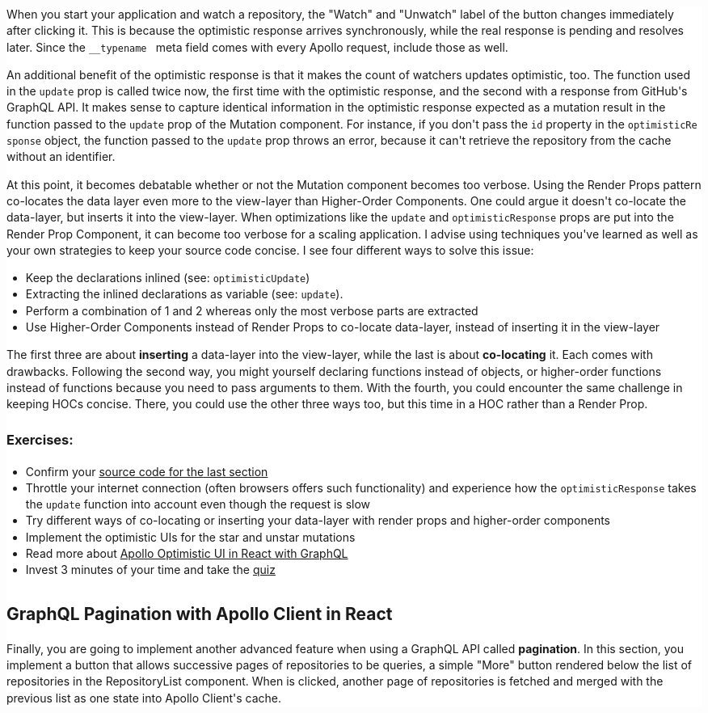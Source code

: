 When you start your application and watch a repository, the "Watch" and "Unwatch" label of the button changes immediately after clicking it. This is because the optimistic response arrives synchronously, while the real response is pending and resolves later. Since the `__typename ` meta field comes with every Apollo request, include those as well.

An additional benefit of the optimistic response is that it makes the count of watchers updates optimistic, too. The function used in the `update` prop is called twice now, the first time with the optimistic response, and the second with a response from GitHub's GraphQL API. It makes sense to capture identical information in the optimistic response expected as a mutation result in the function passed to the `update` prop of the Mutation component. For instance, if you don't pass the `id` property in the `optimisticResponse` object, the function passed to the `update` prop throws an error, because it can't retrieve the repository from the cache without an identifier.

At this point, it becomes debatable whether or not the Mutation component becomes too verbose. Using the Render Props pattern co-locates the data layer even more to the view-layer than Higher-Order Components. One could argue it doesn't co-locate the data-layer, but inserts it into the view-layer. When optimizations like the `update` and `optimisticResponse` props are put into the Render Prop Component, it can become too verbose for a scaling application. I advise using techniques you've learned as well as your own strategies to keep your source code concise. I see four different ways to solve this issue:

* Keep the declarations inlined (see: `optimisticUpdate`)
* Extracting the inlined declarations as variable (see: `update`).
* Perform a combination of 1 and 2 whereas only the most verbose parts are extracted
* Use Higher-Order Components instead of Render Props to co-locate data-layer, instead of inserting it in the view-layer

The first three are about **inserting** a data-layer into the view-layer, while the last is about **co-locating** it. Each comes with drawbacks. Following the second way, you might yourself declaring functions instead of objects, or higher-order functions instead of functions because you need to pass arguments to them. With the fourth, you could encounter the same challenge in keeping HOCs concise. There, you could use the other three ways too, but this time in a HOC rather than a Render Prop.

### Exercises:

* Confirm your [source code for the last section](https://github.com/the-road-to-graphql/react-graphql-github-apollo/tree/2fd3f5bad7668655feebe876db7bc9247905c475)
* Throttle your internet connection (often browsers offers such functionality) and experience how the `optimisticResponse` takes the `update` function into account even though the request is slow
* Try different ways of co-locating or inserting your data-layer with render props and higher-order components
* Implement the optimistic UIs for the star and unstar mutations
* Read more about [Apollo Optimistic UI in React with GraphQL](https://www.apollographql.com/docs/react/features/optimistic-ui.html)
* Invest 3 minutes of your time and take the [quiz](https://www.surveymonkey.com/r/5B6D8BX)

## GraphQL Pagination with Apollo Client in React

Finally, you are going to implement another advanced feature when using a GraphQL API called **pagination**. In this section, you implement a button that allows successive pages of repositories to be queries, a simple "More" button rendered below the list of repositories in the RepositoryList component. When is clicked, another page of repositories is fetched and merged with the previous list as one state into Apollo Client's cache.
